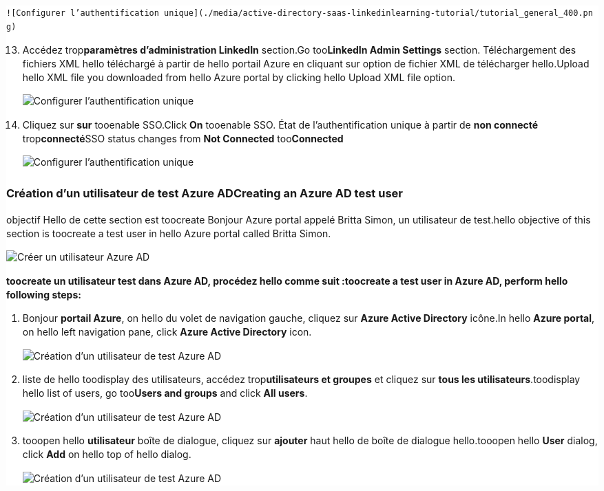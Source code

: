     ![Configurer l’authentification unique](./media/active-directory-saas-linkedinlearning-tutorial/tutorial_general_400.png)

13. <span data-ttu-id="adbeb-208">Accédez trop**paramètres d’administration LinkedIn** section.</span><span class="sxs-lookup"><span data-stu-id="adbeb-208">Go too**LinkedIn Admin Settings** section.</span></span> <span data-ttu-id="adbeb-209">Téléchargement des fichiers XML hello téléchargé à partir de hello portail Azure en cliquant sur option de fichier XML de télécharger hello.</span><span class="sxs-lookup"><span data-stu-id="adbeb-209">Upload hello XML file you downloaded from hello Azure portal by clicking hello Upload XML file option.</span></span>

    ![Configurer l’authentification unique](./media/active-directory-saas-linkedinlearning-tutorial/tutorial_linkedin_metadata_03.png)

14. <span data-ttu-id="adbeb-211">Cliquez sur **sur** tooenable SSO.</span><span class="sxs-lookup"><span data-stu-id="adbeb-211">Click **On** tooenable SSO.</span></span> <span data-ttu-id="adbeb-212">État de l’authentification unique à partir de **non connecté** trop**connecté**</span><span class="sxs-lookup"><span data-stu-id="adbeb-212">SSO status changes from **Not Connected** too**Connected**</span></span>

    ![Configurer l’authentification unique](./media/active-directory-saas-linkedinlearning-tutorial/tutorial_linkedin_admin_05.png)

### <a name="creating-an-azure-ad-test-user"></a><span data-ttu-id="adbeb-214">Création d’un utilisateur de test Azure AD</span><span class="sxs-lookup"><span data-stu-id="adbeb-214">Creating an Azure AD test user</span></span>
<span data-ttu-id="adbeb-215">objectif Hello de cette section est toocreate Bonjour Azure portal appelé Britta Simon, un utilisateur de test.</span><span class="sxs-lookup"><span data-stu-id="adbeb-215">hello objective of this section is toocreate a test user in hello Azure portal called Britta Simon.</span></span>

![Créer un utilisateur Azure AD][100]

<span data-ttu-id="adbeb-217">**toocreate un utilisateur test dans Azure AD, procédez hello comme suit :**</span><span class="sxs-lookup"><span data-stu-id="adbeb-217">**toocreate a test user in Azure AD, perform hello following steps:**</span></span>

1. <span data-ttu-id="adbeb-218">Bonjour **portail Azure**, on hello du volet de navigation gauche, cliquez sur **Azure Active Directory** icône.</span><span class="sxs-lookup"><span data-stu-id="adbeb-218">In hello **Azure portal**, on hello left navigation pane, click **Azure Active Directory** icon.</span></span>

    ![Création d’un utilisateur de test Azure AD](./media/active-directory-saas-linkedinlearning-tutorial/create_aaduser_01.png) 

2. <span data-ttu-id="adbeb-220">liste de hello toodisplay des utilisateurs, accédez trop**utilisateurs et groupes** et cliquez sur **tous les utilisateurs**.</span><span class="sxs-lookup"><span data-stu-id="adbeb-220">toodisplay hello list of users, go too**Users and groups** and click **All users**.</span></span>
    
    ![Création d’un utilisateur de test Azure AD](./media/active-directory-saas-linkedinlearning-tutorial/create_aaduser_02.png) 

3. <span data-ttu-id="adbeb-222">tooopen hello **utilisateur** boîte de dialogue, cliquez sur **ajouter** haut hello de boîte de dialogue hello.</span><span class="sxs-lookup"><span data-stu-id="adbeb-222">tooopen hello **User** dialog, click **Add** on hello top of hello dialog.</span></span>
 
    ![Création d’un utilisateur de test Azure AD](./media/active-directory-saas-linkedinlearning-tutorial/create_aaduser_03.png) 


[1]: ./media/active-directory-saas-linkedinlearning-tutorial/tutorial_general_01.png
[2]: ./media/active-directory-saas-linkedinlearning-tutorial/tutorial_general_02.png
[3]: ./media/active-directory-saas-linkedinlearning-tutorial/tutorial_general_03.png
[4]: ./media/active-directory-saas-linkedinlearning-tutorial/tutorial_general_04.png
[100]: ./media/active-directory-saas-linkedinlearning-tutorial/tutorial_general_100.png
[200]: ./media/active-directory-saas-linkedinlearning-tutorial/tutorial_general_200.png
[201]: ./media/active-directory-saas-linkedinlearning-tutorial/tutorial_general_201.png
[202]: ./media/active-directory-saas-linkedinlearning-tutorial/tutorial_general_202.png
[203]: ./media/active-directory-saas-linkedinlearning-tutorial/tutorial_general_203.png
